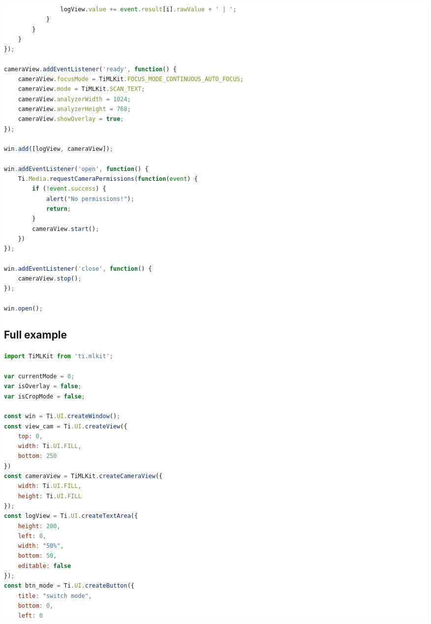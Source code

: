 ```js
				logView.value += event.result[i].rawValue + ' | ';
			}
		}
	}
});

cameraView.addEventListener('ready', function() {
	cameraView.focusMode = TiMLKit.FOCUS_MODE_CONTINUOUS_AUTO_FOCUS;
	cameraView.mode = TiMLKit.SCAN_TEXT;
	cameraView.analyzerWidth = 1024;
	cameraView.analyzerHeight = 768;
	cameraView.showOverlay = true;
});

win.add([logView, cameraView]);

win.addEventListener('open', function() {
	Ti.Media.requestCameraPermissions(function(event) {
		if (!event.success) {
			alert("No permissions!");
			return;
		}
		cameraView.start();
	})
});

win.addEventListener('close', function() {
	cameraView.stop();
});

win.open();
```

## Full example

```js
import TiMLKit from 'ti.mlkit';

var currentMode = 0;
var isOverlay = false;
var isCropMode = false;

const win = Ti.UI.createWindow();
const view_cam = Ti.UI.createView({
	top: 0,
	width: Ti.UI.FILL,
	bottom: 250
})
const cameraView = TiMLKit.createCameraView({
	width: Ti.UI.FILL,
	height: Ti.UI.FILL
});
const logView = Ti.UI.createTextArea({
	height: 200,
	left: 0,
	width: "50%",
	bottom: 50,
	editable: false
});
const btn_mode = Ti.UI.createButton({
	title: "switch mode",
	bottom: 0,
	left: 0
```